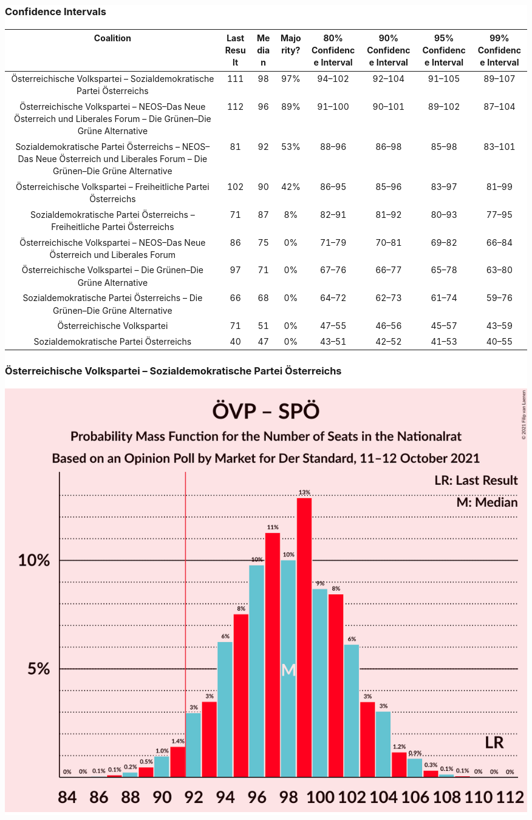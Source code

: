 ### Confidence Intervals

| Coalition | Last Result | Median | Majority? | 80% Confidence Interval | 90% Confidence Interval | 95% Confidence Interval | 99% Confidence Interval |
|:---------:|:-----------:|:------:|:---------:|:-----------------------:|:-----------------------:|:-----------------------:|:-----------------------:|
| Österreichische Volkspartei – Sozialdemokratische Partei Österreichs | 111 | 98 | 97% | 94–102 | 92–104 | 91–105 | 89–107 |
| Österreichische Volkspartei – NEOS–Das Neue Österreich und Liberales Forum – Die Grünen–Die Grüne Alternative | 112 | 96 | 89% | 91–100 | 90–101 | 89–102 | 87–104 |
| Sozialdemokratische Partei Österreichs – NEOS–Das Neue Österreich und Liberales Forum – Die Grünen–Die Grüne Alternative | 81 | 92 | 53% | 88–96 | 86–98 | 85–98 | 83–101 |
| Österreichische Volkspartei – Freiheitliche Partei Österreichs | 102 | 90 | 42% | 86–95 | 85–96 | 83–97 | 81–99 |
| Sozialdemokratische Partei Österreichs – Freiheitliche Partei Österreichs | 71 | 87 | 8% | 82–91 | 81–92 | 80–93 | 77–95 |
| Österreichische Volkspartei – NEOS–Das Neue Österreich und Liberales Forum | 86 | 75 | 0% | 71–79 | 70–81 | 69–82 | 66–84 |
| Österreichische Volkspartei – Die Grünen–Die Grüne Alternative | 97 | 71 | 0% | 67–76 | 66–77 | 65–78 | 63–80 |
| Sozialdemokratische Partei Österreichs – Die Grünen–Die Grüne Alternative | 66 | 68 | 0% | 64–72 | 62–73 | 61–74 | 59–76 |
| Österreichische Volkspartei | 71 | 51 | 0% | 47–55 | 46–56 | 45–57 | 43–59 |
| Sozialdemokratische Partei Österreichs | 40 | 47 | 0% | 43–51 | 42–52 | 41–53 | 40–55 |

### Österreichische Volkspartei – Sozialdemokratische Partei Österreichs

![Graph with seats probability mass function not yet produced](2021-10-12-Market-coalitions-seats-pmf-övp–spö.png "Seats Probability Mass Function")
